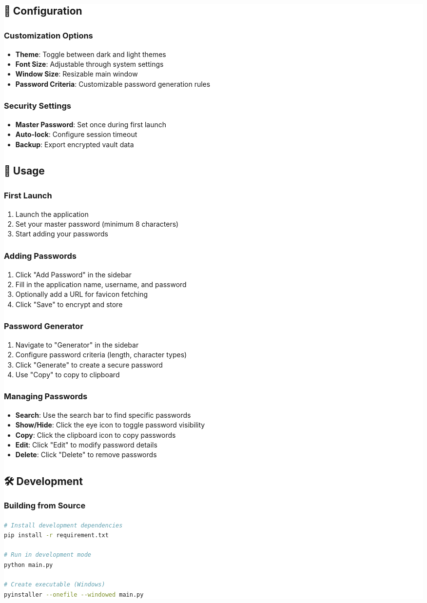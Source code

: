 ## 🔧 Configuration

### Customization Options
- **Theme**: Toggle between dark and light themes
- **Font Size**: Adjustable through system settings
- **Window Size**: Resizable main window
- **Password Criteria**: Customizable password generation rules

### Security Settings
- **Master Password**: Set once during first launch
- **Auto-lock**: Configure session timeout
- **Backup**: Export encrypted vault data

## 🚀 Usage

### First Launch
1. Launch the application
2. Set your master password (minimum 8 characters)
3. Start adding your passwords

### Adding Passwords
1. Click "Add Password" in the sidebar
2. Fill in the application name, username, and password
3. Optionally add a URL for favicon fetching
4. Click "Save" to encrypt and store

### Password Generator
1. Navigate to "Generator" in the sidebar
2. Configure password criteria (length, character types)
3. Click "Generate" to create a secure password
4. Use "Copy" to copy to clipboard

### Managing Passwords
- **Search**: Use the search bar to find specific passwords
- **Show/Hide**: Click the eye icon to toggle password visibility
- **Copy**: Click the clipboard icon to copy passwords
- **Edit**: Click "Edit" to modify password details
- **Delete**: Click "Delete" to remove passwords

## 🛠️ Development

### Building from Source
```bash
# Install development dependencies
pip install -r requirement.txt

# Run in development mode
python main.py

# Create executable (Windows)
pyinstaller --onefile --windowed main.py
```
